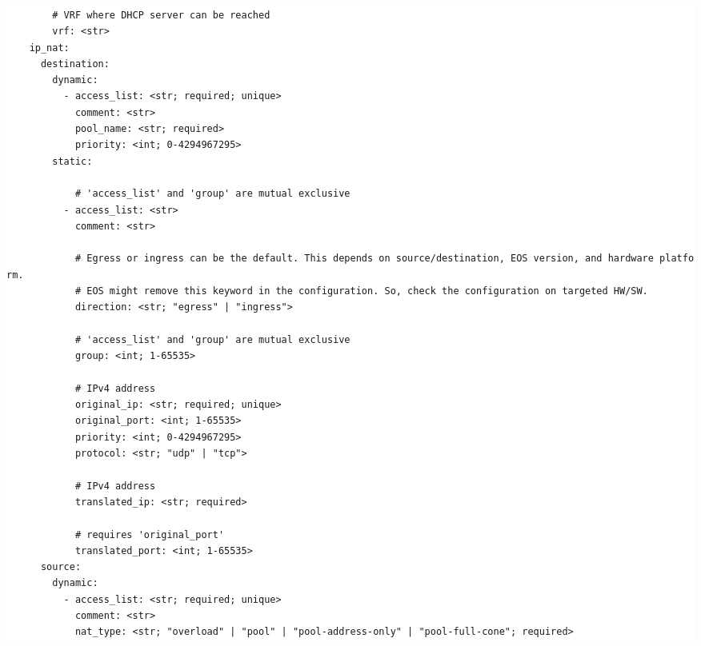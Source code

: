             # VRF where DHCP server can be reached
            vrf: <str>
        ip_nat:
          destination:
            dynamic:
              - access_list: <str; required; unique>
                comment: <str>
                pool_name: <str; required>
                priority: <int; 0-4294967295>
            static:

                # 'access_list' and 'group' are mutual exclusive
              - access_list: <str>
                comment: <str>

                # Egress or ingress can be the default. This depends on source/destination, EOS version, and hardware platform.
                # EOS might remove this keyword in the configuration. So, check the configuration on targeted HW/SW.
                direction: <str; "egress" | "ingress">

                # 'access_list' and 'group' are mutual exclusive
                group: <int; 1-65535>

                # IPv4 address
                original_ip: <str; required; unique>
                original_port: <int; 1-65535>
                priority: <int; 0-4294967295>
                protocol: <str; "udp" | "tcp">

                # IPv4 address
                translated_ip: <str; required>

                # requires 'original_port'
                translated_port: <int; 1-65535>
          source:
            dynamic:
              - access_list: <str; required; unique>
                comment: <str>
                nat_type: <str; "overload" | "pool" | "pool-address-only" | "pool-full-cone"; required>
